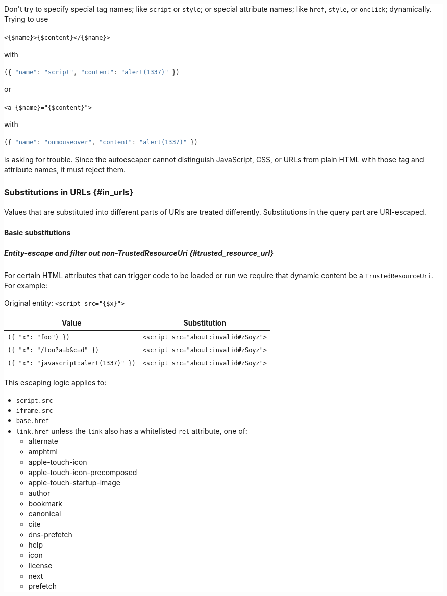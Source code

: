 Don't try to specify special tag names; like `script` or `style`; or special
attribute names; like `href`, `style`, or `onclick`; dynamically. Trying to use

```soy
<{$name}>{$content}</{$name}>
```

with

```js
({ "name": "script", "content": "alert(1337)" })
```

or

```soy
<a {$name}="{$content}">
```

with

```js
({ "name": "onmouseover", "content": "alert(1337)" })
```

is asking for trouble. Since the autoescaper cannot distinguish JavaScript, CSS,
or URLs from plain HTML with those tag and attribute names, it must reject them.

### Substitutions in URLs {#in_urls}

Values that are substituted into different parts of URIs are treated
differently. Substitutions in the query part are URI-escaped.

#### Basic substitutions

##### Entity-escape and filter out non-TrustedResourceUri {#trusted_resource_url}

For certain HTML attributes that can trigger code to be loaded or run we require
that dynamic content be a `TrustedResourceUri`. For example:

Original entity: `<script src="{$x}">`

Value                                 | Substitution
------------------------------------- | ------------------------------------
`({ "x": "foo") })`                   | `<script src="about:invalid#zSoyz">`
`({ "x": "/foo?a=b&c=d" })`           | `<script src="about:invalid#zSoyz">`
`({ "x": "javascript:alert(1337)" })` | `<script src="about:invalid#zSoyz">`

This escaping logic applies to:

*   `script.src`
*   `iframe.src`
*   `base.href`
*   `link.href` unless the `link` also has a whitelisted `rel` attribute, one
    of:
    *   alternate
    *   amphtml
    *   apple-touch-icon
    *   apple-touch-icon-precomposed
    *   apple-touch-startup-image
    *   author
    *   bookmark
    *   canonical
    *   cite
    *   dns-prefetch
    *   help
    *   icon
    *   license
    *   next
    *   prefetch